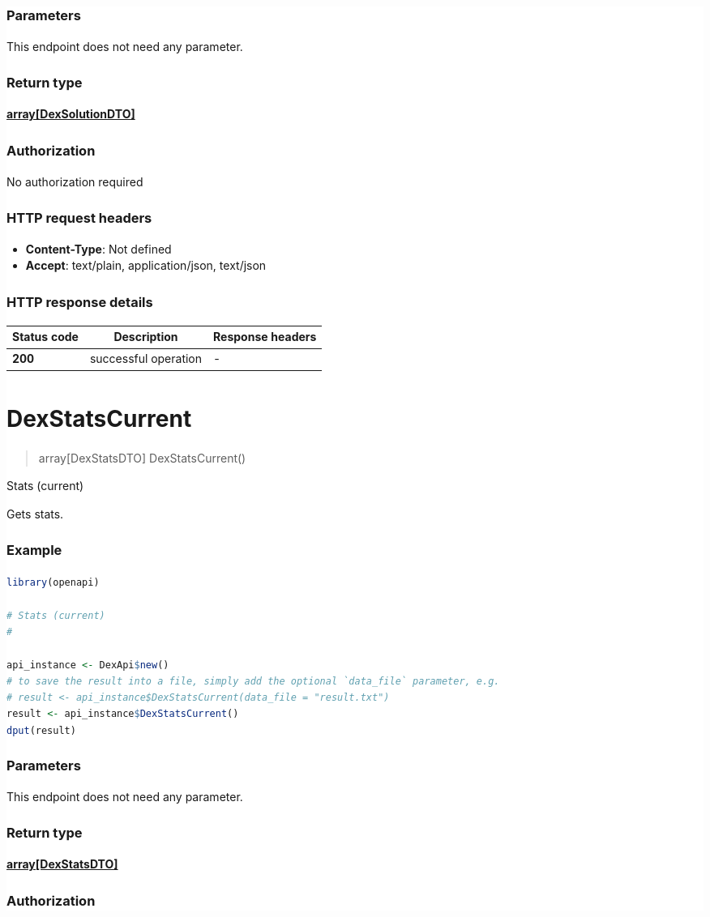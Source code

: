 ### Parameters
This endpoint does not need any parameter.

### Return type

[**array[DexSolutionDTO]**](Dex.SolutionDTO.md)

### Authorization

No authorization required

### HTTP request headers

 - **Content-Type**: Not defined
 - **Accept**: text/plain, application/json, text/json

### HTTP response details
| Status code | Description | Response headers |
|-------------|-------------|------------------|
| **200** | successful operation |  -  |

# **DexStatsCurrent**
> array[DexStatsDTO] DexStatsCurrent()

Stats (current)

Gets stats.

### Example
```R
library(openapi)

# Stats (current)
#

api_instance <- DexApi$new()
# to save the result into a file, simply add the optional `data_file` parameter, e.g.
# result <- api_instance$DexStatsCurrent(data_file = "result.txt")
result <- api_instance$DexStatsCurrent()
dput(result)
```

### Parameters
This endpoint does not need any parameter.

### Return type

[**array[DexStatsDTO]**](Dex.StatsDTO.md)

### Authorization
